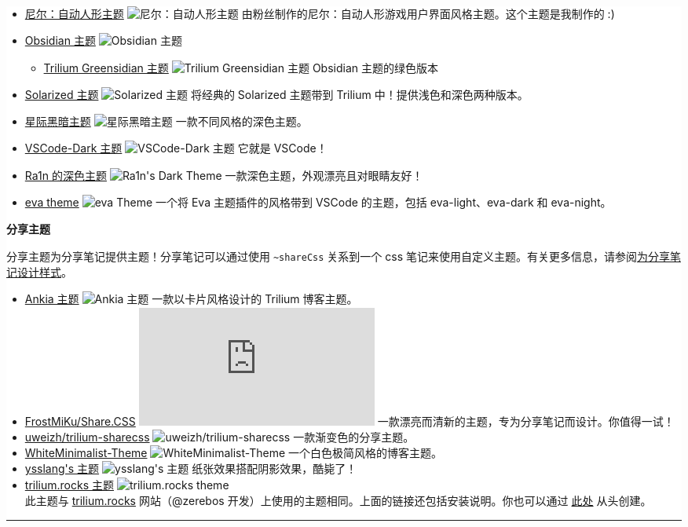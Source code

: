 * [尼尔：自动人形主题](https://github.com/Nriver/NieR-Automata-Trilium-Theme) ![尼尔：自动人形主题](https://img.shields.io/github/last-commit/Nriver/NieR-Automata-Trilium-Theme)
  由粉丝制作的尼尔：自动人形游戏用户界面风格主题。这个主题是我制作的 :)
  
* [Obsidian 主题](https://github.com/greengeek/trilium-obsidian-theme) ![Obsidian 主题](https://img.shields.io/github/last-commit/greengeek/trilium-obsidian-theme)
    * [Trilium Greensidian 主题](https://github.com/obuno/trilium-greensidian-theme) ![Trilium Greensidian 主题](https://img.shields.io/github/last-commit/obuno/trilium-greensidian-theme)
      Obsidian 主题的绿色版本
    
* [Solarized 主题](https://github.com/WKSu/trilium-solarized-theme) ![Solarized 主题](https://img.shields.io/github/last-commit/WKSu/trilium-solarized-theme)
  将经典的 Solarized 主题带到 Trilium 中！提供浅色和深色两种版本。
  
* [星际黑暗主题](https://github.com/Lolabird/stellar-dark-theme-trilium) ![星际黑暗主题](https://img.shields.io/github/last-commit/Lolabird/stellar-dark-theme-trilium)
  一款不同风格的深色主题。
  
* [VSCode-Dark 主题](https://github.com/greengeek/trilium-vscode-dark-theme) ![VSCode-Dark 主题](https://img.shields.io/github/last-commit/greengeek/trilium-vscode-dark-theme)
  它就是 VSCode！
  
* [Ra1n 的深色主题](https://github.com/perfectra1n/custom-trilium-themes) ![Ra1n's Dark Theme](https://img.shields.io/github/last-commit/perfectra1n/custom-trilium-themes)
  一款深色主题，外观漂亮且对眼睛友好！
  
* [eva theme](https://github.com/cocolight/trilium-theme-eva) ![eva Theme](https://img.shields.io/github/last-commit/cocolight/trilium-theme-eva)
 一个将 Eva 主题插件的风格带到 VSCode 的主题，包括 eva-light、eva-dark 和 eva-night。


**分享主题**

分享主题为分享笔记提供主题！分享笔记可以通过使用 `~shareCss` 关系到一个 css
笔记来使用自定义主题。有关更多信息，请参阅[为分享笔记设计样式](https://github.com/zadam/trilium/wiki/Sharing#styling-the-shared-notes)。

* [Ankia 主题](https://github.com/dvai/Ankia-Theme) ![Ankia 主题](https://img.shields.io/github/last-commit/dvai/Ankia-Theme)
  一款以卡片风格设计的 Trilium 博客主题。
* [FrostMiKu/Share.CSS](https://github.com/FrostMiKu/Share.CSS) ![FrostMiKu/Share.CSS](https://img.shields.io/github/last-commit/FrostMiKu/Share.CSS)
  一款漂亮而清新的主题，专为分享笔记而设计。你值得一试！
* [uweizh/trilium-sharecss](https://github.com/uweizh/trilium-sharecss) ![uweizh/trilium-sharecss](https://img.shields.io/github/last-commit/uweizh/trilium-sharecss)
  一款渐变色的分享主题。
* [WhiteMinimalist-Theme](https://github.com/Shmaur/WhiteMinimalist-Theme) ![WhiteMinimalist-Theme](https://img.shields.io/github/last-commit/Shmaur/WhiteMinimalist-Theme)
  一个白色极简风格的博客主题。
* [ysslang's 主题](https://github.com/zadam/trilium/discussions/2681) ![ysslang's 主题](https://img.shields.io/github/gist/last-commit/46e2a57ca95ba9c7368cbd255d1ac769)
  纸张效果搭配阴影效果，酷毙了！
* [trilium.rocks 主题](https://github.com/perfectra1n/trilium.rocks/releases/tag/1.0.0) ![trilium.rocks theme](https://img.shields.io/github/last-commit/perfectra1n/trilium.rocks)  
  此主题与 [trilium.rocks](https://trilium.rocks/) 网站（@zerebos 开发）上使用的主题相同。上面的链接还包括安装说明。你也可以通过 [此处](https://trilium.rocks/xecUJ8eL3pvM) 从头创建。
---
